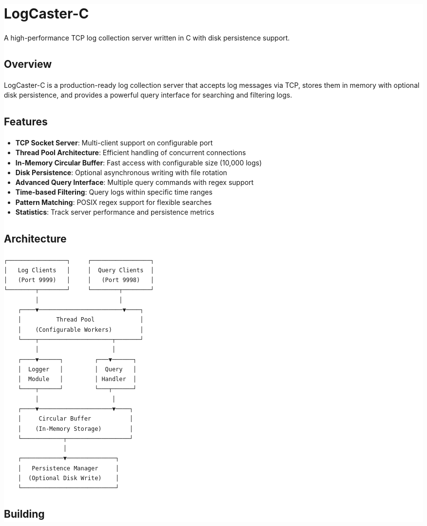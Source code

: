 # LogCaster-C

A high-performance TCP log collection server written in C with disk persistence support.

## Overview
LogCaster-C is a production-ready log collection server that accepts log messages via TCP, stores them in memory with optional disk persistence, and provides a powerful query interface for searching and filtering logs.

## Features
- **TCP Socket Server**: Multi-client support on configurable port
- **Thread Pool Architecture**: Efficient handling of concurrent connections
- **In-Memory Circular Buffer**: Fast access with configurable size (10,000 logs)
- **Disk Persistence**: Optional asynchronous writing with file rotation
- **Advanced Query Interface**: Multiple query commands with regex support
- **Time-based Filtering**: Query logs within specific time ranges
- **Pattern Matching**: POSIX regex support for flexible searches
- **Statistics**: Track server performance and persistence metrics

## Architecture
```
┌─────────────────┐     ┌─────────────────┐
│   Log Clients   │     │  Query Clients  │
│   (Port 9999)   │     │   (Port 9998)   │
└────────┬────────┘     └────────┬────────┘
         │                       │
    ┌────▼────────────────────────▼────┐
    │          Thread Pool             │
    │    (Configurable Workers)        │
    └────┬─────────────────────┬───────┘
         │                     │
    ┌────▼──────┐         ┌───▼──────┐
    │  Logger   │         │  Query   │
    │  Module   │         │ Handler  │
    └────┬──────┘         └───┬──────┘
         │                     │
    ┌────▼─────────────────────▼────┐
    │     Circular Buffer           │
    │    (In-Memory Storage)        │
    └────────────┬──────────────────┘
                 │
    ┌────────────▼──────────────┐
    │   Persistence Manager     │
    │  (Optional Disk Write)    │
    └───────────────────────────┘
```

## Building
